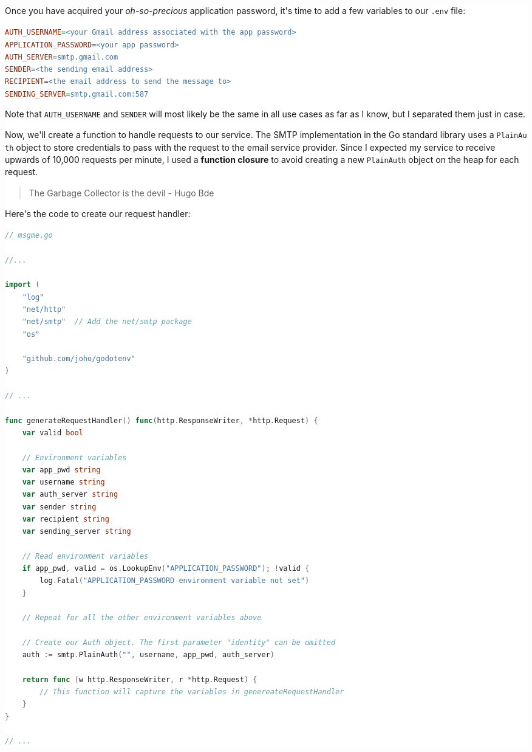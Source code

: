 Once you have acquired your *oh-so-precious* application password, it's time to add a few variables to our `.env` file:
```ini
AUTH_USERNAME=<your Gmail address associated with the app password>
APPLICATION_PASSWORD=<your app password>
AUTH_SERVER=smtp.gmail.com
SENDER=<the sending email address>
RECIPIENT=<the email address to send the message to>
SENDING_SERVER=smtp.gmail.com:587
```
Note that `AUTH_USERNAME` and `SENDER` will most likely be the same in all use cases as far as I know, but I separated them just in case.

Now, we'll create a function to handle requests to our service. The SMTP implementation in the Go standard library uses a `PlainAuth` object to store credentials to pass with the request to the email service provider. Since I expected my service to receive upwards of 10,000 requests per minute, I used a **function closure** to avoid creating a new `PlainAuth` object on the heap for each request.

> The Garbage Collector is the devil - Hugo Bde

Here's the code to create our request handler:
```go
// msgme.go

//...

import (
    "log"
    "net/http"
    "net/smtp"  // Add the net/smtp package
    "os"

    "github.com/joho/godotenv"
)

// ...

func generateRequestHandler() func(http.ResponseWriter, *http.Request) {
    var valid bool

    // Environment variables
    var app_pwd string
    var username string
    var auth_server string
    var sender string
    var recipient string
    var sending_server string

    // Read environment variables
    if app_pwd, valid = os.LookupEnv("APPLICATION_PASSWORD"); !valid {
        log.Fatal("APPLICATION_PASSWORD environment variable not set")
    }

    // Repeat for all the other environment variables above 

    // Create our Auth object. The first parameter "identity" can be omitted
    auth := smtp.PlainAuth("", username, app_pwd, auth_server)

    return func (w http.ResponseWriter, r *http.Request) {
        // This function will capture the variables in genereateRequestHandler
    }
}

// ...

```